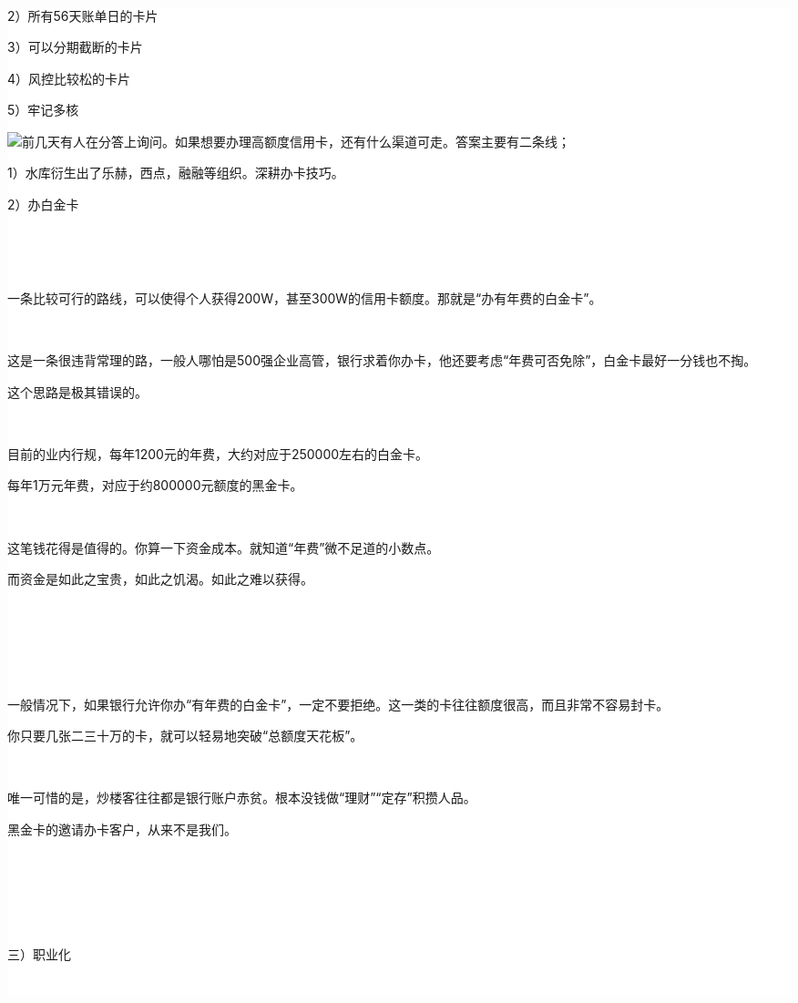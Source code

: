 2）所有56天账单日的卡片

3）可以分期截断的卡片

4）风控比较松的卡片

5）牢记多核



<img data-s="300,640" data-type="png" src="http://mmbiz.qpic.cn/mmbiz_png/Ok4hZ0tV6r5iagicKrrFw7gahnypg2fRtpVLuqzakibfwSgictRQNjKH7KuUFepUfMuZRqcPC7NO8KLZ2NYn8LuWLQ/0?wx_fmt=png" data-ratio="1.7777777777777777" data-w="720"/>前几天有人在分答上询问。如果想要办理高额度信用卡，还有什么渠道可走。答案主要有二条线；

1）水库衍生出了乐赫，西点，融融等组织。深耕办卡技巧。

2）办白金卡

&nbsp;

&nbsp;

一条比较可行的路线，可以使得个人获得200W，甚至300W的信用卡额度。那就是“办有年费的白金卡”。

&nbsp;

这是一条很违背常理的路，一般人哪怕是500强企业高管，银行求着你办卡，他还要考虑“年费可否免除”，白金卡最好一分钱也不掏。

这个思路是极其错误的。

&nbsp;

目前的业内行规，每年1200元的年费，大约对应于250000左右的白金卡。

每年1万元年费，对应于约800000元额度的黑金卡。

&nbsp;

这笔钱花得是值得的。你算一下资金成本。就知道“年费”微不足道的小数点。

而资金是如此之宝贵，如此之饥渴。如此之难以获得。

&nbsp;

&nbsp;

&nbsp;

一般情况下，如果银行允许你办“有年费的白金卡”，一定不要拒绝。这一类的卡往往额度很高，而且非常不容易封卡。

你只要几张二三十万的卡，就可以轻易地突破“总额度天花板”。

&nbsp;

唯一可惜的是，炒楼客往往都是银行账户赤贫。根本没钱做“理财”“定存”积攒人品。

黑金卡的邀请办卡客户，从来不是我们。

&nbsp;

&nbsp;

&nbsp;

三）职业化

&nbsp;
